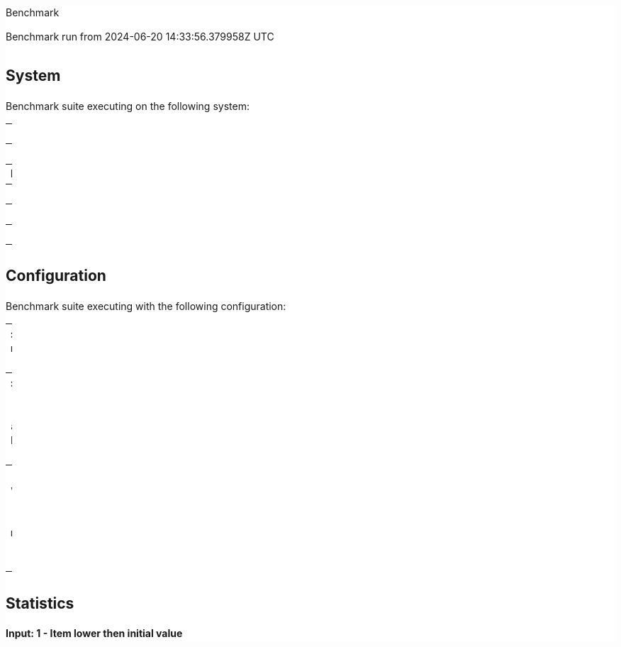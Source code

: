 Benchmark

Benchmark run from 2024-06-20 14:33:56.379958Z UTC

## System

Benchmark suite executing on the following system:

<table style="width: 1%">
  <tr>
    <th style="width: 1%; white-space: nowrap">Operating System</th>
    <td>Linux</td>
  </tr><tr>
    <th style="white-space: nowrap">CPU Information</th>
    <td style="white-space: nowrap">AMD Ryzen 9 5900X 12-Core Processor</td>
  </tr><tr>
    <th style="white-space: nowrap">Number of Available Cores</th>
    <td style="white-space: nowrap">1</td>
  </tr><tr>
    <th style="white-space: nowrap">Available Memory</th>
    <td style="white-space: nowrap">31.25 GB</td>
  </tr><tr>
    <th style="white-space: nowrap">Elixir Version</th>
    <td style="white-space: nowrap">1.17.1</td>
  </tr><tr>
    <th style="white-space: nowrap">Erlang Version</th>
    <td style="white-space: nowrap">26.2.5</td>
  </tr>
</table>

## Configuration

Benchmark suite executing with the following configuration:

<table style="width: 1%">
  <tr>
    <th style="width: 1%">:time</th>
    <td style="white-space: nowrap">5 s</td>
  </tr><tr>
    <th>:parallel</th>
    <td style="white-space: nowrap">1</td>
  </tr><tr>
    <th>:warmup</th>
    <td style="white-space: nowrap">1 s</td>
  </tr>
</table>

## Statistics



__Input: 1 - Item lower then initial value__
